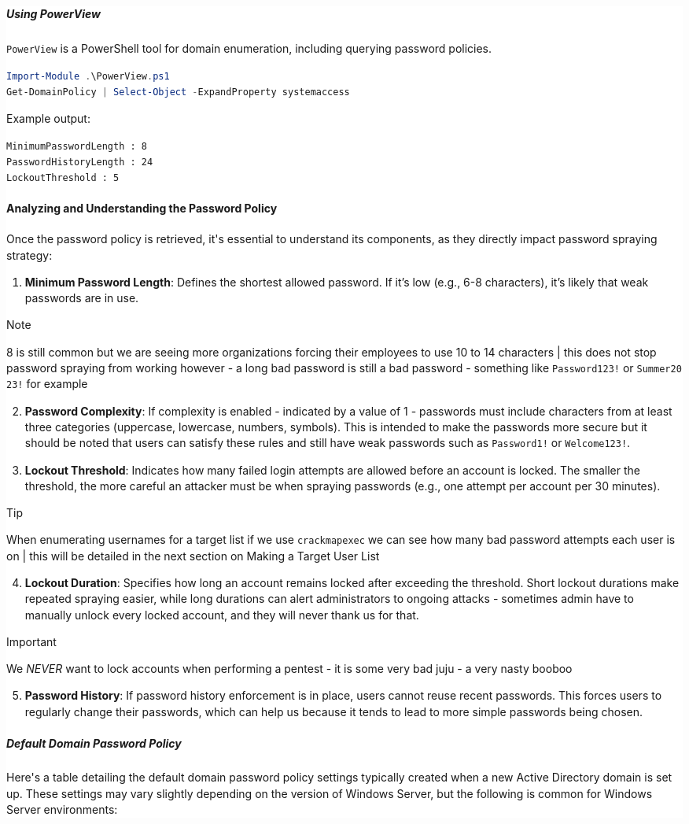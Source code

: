 ##### **Using PowerView**
`PowerView` is a PowerShell tool for domain enumeration, including querying password policies.

```powershell
Import-Module .\PowerView.ps1
Get-DomainPolicy | Select-Object -ExpandProperty systemaccess
```
Example output:
```
MinimumPasswordLength : 8
PasswordHistoryLength : 24
LockoutThreshold : 5
```

#### Analyzing and Understanding the Password Policy

Once the password policy is retrieved, it's essential to understand its components, as they directly impact password spraying strategy:

1. **Minimum Password Length**: Defines the shortest allowed password. If it’s low (e.g., 6-8 characters), it’s likely that weak passwords are in use.

>[!NOTE]
>8 is still common but we are seeing more organizations forcing their employees to use 10 to 14 characters | this does not stop password spraying from working however - a long bad password is still a bad password - something like `Password123!` or `Summer2023!` for example
   
2. **Password Complexity**: If complexity is enabled - indicated by a value of 1 - passwords must include characters from at least three categories (uppercase, lowercase, numbers, symbols). This is intended to make the passwords more secure but it should be noted that users can satisfy these rules and still have weak passwords such as `Password1!` or `Welcome123!`.
   
3. **Lockout Threshold**: Indicates how many failed login attempts are allowed before an account is locked. The smaller the threshold, the more careful an attacker must be when spraying passwords (e.g., one attempt per account per 30 minutes).

>[!TIP]
>When enumerating usernames for a target list if we use `crackmapexec` we can see how many bad password attempts each user is on | this will be detailed in the next section on Making a Target User List

4. **Lockout Duration**: Specifies how long an account remains locked after exceeding the threshold. Short lockout durations make repeated spraying easier, while long durations can alert administrators to ongoing attacks - sometimes admin have to manually unlock every locked account, and they will never thank us for that.

>[!IMPORTANT]
>We *NEVER* want to lock accounts when performing a pentest - it is some very bad juju - a very nasty booboo

5. **Password History**: If password history enforcement is in place, users cannot reuse recent passwords. This forces users to regularly change their passwords, which can help us because it tends to lead to more simple passwords being chosen.

##### **Default Domain Password Policy**

Here's a table detailing the default domain password policy settings typically created when a new Active Directory domain is set up. These settings may vary slightly depending on the version of Windows Server, but the following is common for Windows Server environments:
